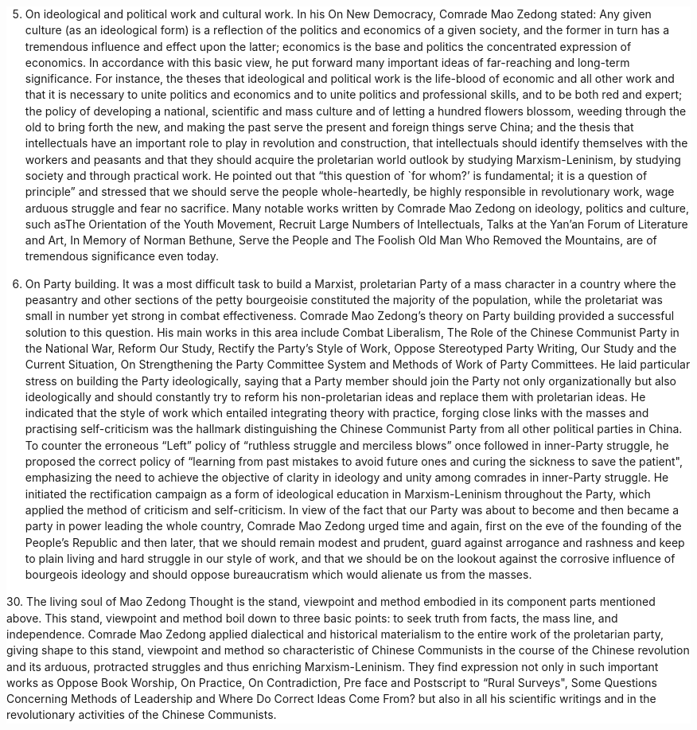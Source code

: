 5) On ideological and political work and cultural work. In his On New Democracy, Comrade Mao Zedong stated: Any given culture (as an ideological form) is a reflection of the politics and economics of a given society, and the former in turn has a tremendous influence and effect upon the latter; economics is the base and politics the concentrated expression of economics. In accordance with this basic view, he put forward many important ideas of far-reaching and long-term significance. For instance, the theses that ideological and political work is the life-blood of economic and all other work and that it is necessary to unite politics and economics and to unite politics and professional skills, and to be both red and expert; the policy of developing a national, scientific and mass culture and of letting a hundred flowers blossom, weeding through the old to bring forth the new, and making the past serve the present and foreign things serve China; and the thesis that intellectuals have an important role to play in revolution and construction, that intellectuals should identify themselves with the workers and peasants and that they should acquire the proletarian world outlook by studying Marxism-Leninism, by studying society and through practical work. He pointed out that “this question of \`for whom?’ is fundamental; it is a question of principle” and stressed that we should serve the people whole-heartedly, be highly responsible in revolutionary work, wage arduous struggle and fear no sacrifice. Many notable works written by Comrade Mao Zedong on ideology, politics and culture, such asThe Orientation of the Youth Movement, Recruit Large Numbers of Intellectuals, Talks at the Yan’an Forum of Literature and Art, In Memory of Norman Bethune, Serve the People and The Foolish Old Man Who Removed the Mountains, are of tremendous significance even today.

6) On Party building. It was a most difficult task to build a Marxist, proletarian Party of a mass character in a country where the peasantry and other sections of the petty bourgeoisie constituted the majority of the population, while the proletariat was small in number yet strong in combat effectiveness. Comrade Mao Zedong’s theory on Party building provided a successful solution to this question. His main works in this area include Combat Liberalism, The Role of the Chinese Communist Party in the National War, Reform Our Study, Rectify the Party’s Style of Work, Oppose Stereotyped Party Writing, Our Study and the Current Situation, On Strengthening the Party Committee System and Methods of Work of Party Committees. He laid particular stress on building the Party ideologically, saying that a Party member should join the Party not only organizationally but also ideologically and should constantly try to reform his non-proletarian ideas and replace them with proletarian ideas. He indicated that the style of work which entailed integrating theory with practice, forging close links with the masses and practising self-criticism was the hallmark distinguishing the Chinese Communist Party from all other political parties in China. To counter the erroneous “Left” policy of “ruthless struggle and merciless blows” once followed in inner-Party struggle, he proposed the correct policy of “learning from past mistakes to avoid future ones and curing the sickness to save the patient", emphasizing the need to achieve the objective of clarity in ideology and unity among comrades in inner-Party struggle. He initiated the rectification campaign as a form of ideological education in Marxism-Leninism throughout the Party, which applied the method of criticism and self-criticism. In view of the fact that our Party was about to become and then became a party in power leading the whole country, Comrade Mao Zedong urged time and again, first on the eve of the founding of the People’s Republic and then later, that we should remain modest and prudent, guard against arrogance and rashness and keep to plain living and hard struggle in our style of work, and that we should be on the lookout against the corrosive influence of bourgeois ideology and should oppose bureaucratism which would alienate us from the masses.

30\. The living soul of Mao Zedong Thought is the stand, viewpoint and method embodied in its component parts mentioned above. This stand, viewpoint and method boil down to three basic points: to seek truth from facts, the mass line, and independence. Comrade Mao Zedong applied dialectical and historical materialism to the entire work of the proletarian party, giving shape to this stand, viewpoint and method so characteristic of Chinese Communists in the course of the Chinese revolution and its arduous, protracted struggles and thus enriching Marxism-Leninism. They find expression not only in such important works as Oppose Book Worship, On Practice, On Contradiction, Pre face and Postscript to “Rural Surveys", Some Questions Concerning Methods of Leadership and Where Do Correct Ideas Come From? but also in all his scientific writings and in the revolutionary activities of the Chinese Communists.
